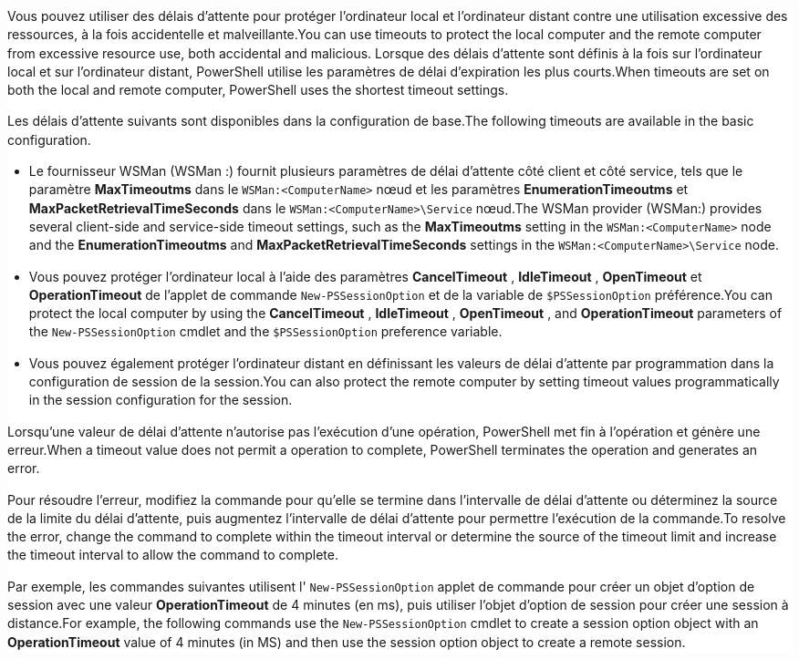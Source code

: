 <span data-ttu-id="5dfd9-298">Vous pouvez utiliser des délais d’attente pour protéger l’ordinateur local et l’ordinateur distant contre une utilisation excessive des ressources, à la fois accidentelle et malveillante.</span><span class="sxs-lookup"><span data-stu-id="5dfd9-298">You can use timeouts to protect the local computer and the remote computer from excessive resource use, both accidental and malicious.</span></span> <span data-ttu-id="5dfd9-299">Lorsque des délais d’attente sont définis à la fois sur l’ordinateur local et sur l’ordinateur distant, PowerShell utilise les paramètres de délai d’expiration les plus courts.</span><span class="sxs-lookup"><span data-stu-id="5dfd9-299">When timeouts are set on both the local and remote computer, PowerShell uses the shortest timeout settings.</span></span>

<span data-ttu-id="5dfd9-300">Les délais d’attente suivants sont disponibles dans la configuration de base.</span><span class="sxs-lookup"><span data-stu-id="5dfd9-300">The following timeouts are available in the basic configuration.</span></span>

- <span data-ttu-id="5dfd9-301">Le fournisseur WSMan (WSMan :) fournit plusieurs paramètres de délai d’attente côté client et côté service, tels que le paramètre **MaxTimeoutms** dans le `WSMan:<ComputerName>` nœud et les paramètres **EnumerationTimeoutms** et **MaxPacketRetrievalTimeSeconds** dans le `WSMan:<ComputerName>\Service` nœud.</span><span class="sxs-lookup"><span data-stu-id="5dfd9-301">The WSMan provider (WSMan:) provides several client-side and service-side timeout settings, such as the **MaxTimeoutms** setting in the `WSMan:<ComputerName>` node and the **EnumerationTimeoutms** and **MaxPacketRetrievalTimeSeconds** settings in the `WSMan:<ComputerName>\Service` node.</span></span>

- <span data-ttu-id="5dfd9-302">Vous pouvez protéger l’ordinateur local à l’aide des paramètres **CancelTimeout** , **IdleTimeout** , **OpenTimeout** et **OperationTimeout** de l’applet de commande `New-PSSessionOption` et de la variable de `$PSSessionOption` préférence.</span><span class="sxs-lookup"><span data-stu-id="5dfd9-302">You can protect the local computer by using the **CancelTimeout** , **IdleTimeout** , **OpenTimeout** , and **OperationTimeout** parameters of the `New-PSSessionOption` cmdlet and the `$PSSessionOption` preference variable.</span></span>

- <span data-ttu-id="5dfd9-303">Vous pouvez également protéger l’ordinateur distant en définissant les valeurs de délai d’attente par programmation dans la configuration de session de la session.</span><span class="sxs-lookup"><span data-stu-id="5dfd9-303">You can also protect the remote computer by setting timeout values programmatically in the session configuration for the session.</span></span>

<span data-ttu-id="5dfd9-304">Lorsqu’une valeur de délai d’attente n’autorise pas l’exécution d’une opération, PowerShell met fin à l’opération et génère une erreur.</span><span class="sxs-lookup"><span data-stu-id="5dfd9-304">When a timeout value does not permit a operation to complete, PowerShell terminates the operation and generates an error.</span></span>

<span data-ttu-id="5dfd9-305">Pour résoudre l’erreur, modifiez la commande pour qu’elle se termine dans l’intervalle de délai d’attente ou déterminez la source de la limite du délai d’attente, puis augmentez l’intervalle de délai d’attente pour permettre l’exécution de la commande.</span><span class="sxs-lookup"><span data-stu-id="5dfd9-305">To resolve the error, change the command to complete within the timeout interval or determine the source of the timeout limit and increase the timeout interval to allow the command to complete.</span></span>

<span data-ttu-id="5dfd9-306">Par exemple, les commandes suivantes utilisent l' `New-PSSessionOption` applet de commande pour créer un objet d’option de session avec une valeur **OperationTimeout** de 4 minutes (en ms), puis utiliser l’objet d’option de session pour créer une session à distance.</span><span class="sxs-lookup"><span data-stu-id="5dfd9-306">For example, the following commands use the `New-PSSessionOption` cmdlet to create a session option object with an **OperationTimeout** value of 4 minutes (in MS) and then use the session option object to create a remote session.</span></span>
